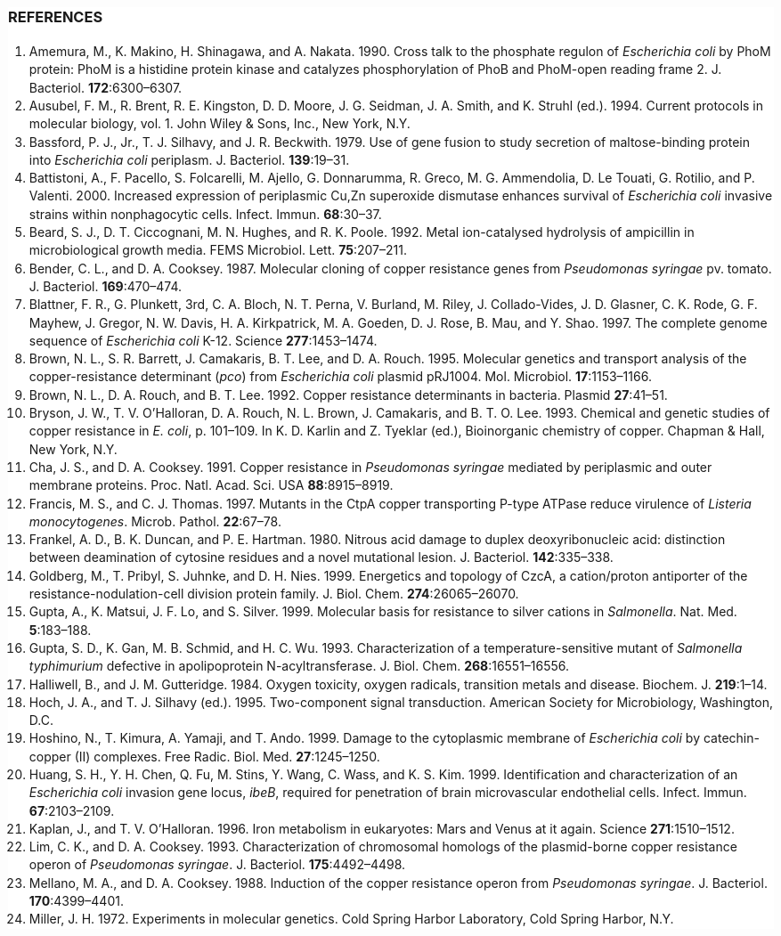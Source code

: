 ### REFERENCES

1. Amemura, M., K. Makino, H. Shinagawa, and A. Nakata. 1990. Cross talk to the phosphate regulon of *Escherichia coli* by PhoM protein: PhoM is a histidine protein kinase and catalyzes phosphorylation of PhoB and PhoM-open reading frame 2. J. Bacteriol. **172**:6300–6307.
2. Ausubel, F. M., R. Brent, R. E. Kingston, D. D. Moore, J. G. Seidman, J. A. Smith, and K. Struhl (ed.). 1994. Current protocols in molecular biology, vol. 1. John Wiley & Sons, Inc., New York, N.Y.
3. Bassford, P. J., Jr., T. J. Silhavy, and J. R. Beckwith. 1979. Use of gene fusion to study secretion of maltose-binding protein into *Escherichia coli* periplasm. J. Bacteriol. **139**:19–31.
4. Battistoni, A., F. Pacello, S. Folcarelli, M. Ajello, G. Donnarumma, R. Greco, M. G. Ammendolia, D. Le Touati, G. Rotilio, and P. Valenti. 2000. Increased expression of periplasmic Cu,Zn superoxide dismutase enhances survival of *Escherichia coli* invasive strains within nonphagocytic cells. Infect. Immun. **68**:30–37.
5. Beard, S. J., D. T. Ciccognani, M. N. Hughes, and R. K. Poole. 1992. Metal ion-catalysed hydrolysis of ampicillin in microbiological growth media. FEMS Microbiol. Lett. **75**:207–211.
6. Bender, C. L., and D. A. Cooksey. 1987. Molecular cloning of copper resistance genes from *Pseudomonas syringae* pv. tomato. J. Bacteriol. **169**:470–474.
7. Blattner, F. R., G. Plunkett, 3rd, C. A. Bloch, N. T. Perna, V. Burland, M. Riley, J. Collado-Vides, J. D. Glasner, C. K. Rode, G. F. Mayhew, J. Gregor, N. W. Davis, H. A. Kirkpatrick, M. A. Goeden, D. J. Rose, B. Mau, and Y. Shao. 1997. The complete genome sequence of *Escherichia coli* K-12. Science **277**:1453–1474.
8. Brown, N. L., S. R. Barrett, J. Camakaris, B. T. Lee, and D. A. Rouch. 1995. Molecular genetics and transport analysis of the copper-resistance determinant (*pco*) from *Escherichia coli* plasmid pRJ1004. Mol. Microbiol. **17**:1153–1166.
9. Brown, N. L., D. A. Rouch, and B. T. Lee. 1992. Copper resistance determinants in bacteria. Plasmid **27**:41–51.
10. Bryson, J. W., T. V. O’Halloran, D. A. Rouch, N. L. Brown, J. Camakaris, and B. T. O. Lee. 1993. Chemical and genetic studies of copper resistance in *E. coli*, p. 101–109. In K. D. Karlin and Z. Tyeklar (ed.), Bioinorganic chemistry of copper. Chapman & Hall, New York, N.Y.
11. Cha, J. S., and D. A. Cooksey. 1991. Copper resistance in *Pseudomonas syringae* mediated by periplasmic and outer membrane proteins. Proc. Natl. Acad. Sci. USA **88**:8915–8919.
12. Francis, M. S., and C. J. Thomas. 1997. Mutants in the CtpA copper transporting P-type ATPase reduce virulence of *Listeria monocytogenes*. Microb. Pathol. **22**:67–78.
13. Frankel, A. D., B. K. Duncan, and P. E. Hartman. 1980. Nitrous acid damage to duplex deoxyribonucleic acid: distinction between deamination of cytosine residues and a novel mutational lesion. J. Bacteriol. **142**:335–338.
14. Goldberg, M., T. Pribyl, S. Juhnke, and D. H. Nies. 1999. Energetics and topology of CzcA, a cation/proton antiporter of the resistance-nodulation-cell division protein family. J. Biol. Chem. **274**:26065–26070.
15. Gupta, A., K. Matsui, J. F. Lo, and S. Silver. 1999. Molecular basis for resistance to silver cations in *Salmonella*. Nat. Med. **5**:183–188.
16. Gupta, S. D., K. Gan, M. B. Schmid, and H. C. Wu. 1993. Characterization of a temperature-sensitive mutant of *Salmonella typhimurium* defective in apolipoprotein N-acyltransferase. J. Biol. Chem. **268**:16551–16556.
17. Halliwell, B., and J. M. Gutteridge. 1984. Oxygen toxicity, oxygen radicals, transition metals and disease. Biochem. J. **219**:1–14.
18. Hoch, J. A., and T. J. Silhavy (ed.). 1995. Two-component signal transduction. American Society for Microbiology, Washington, D.C.
19. Hoshino, N., T. Kimura, A. Yamaji, and T. Ando. 1999. Damage to the cytoplasmic membrane of *Escherichia coli* by catechin-copper (II) complexes. Free Radic. Biol. Med. **27**:1245–1250.
20. Huang, S. H., Y. H. Chen, Q. Fu, M. Stins, Y. Wang, C. Wass, and K. S. Kim. 1999. Identification and characterization of an *Escherichia coli* invasion gene locus, *ibeB*, required for penetration of brain microvascular endothelial cells. Infect. Immun. **67**:2103–2109.
21. Kaplan, J., and T. V. O’Halloran. 1996. Iron metabolism in eukaryotes: Mars and Venus at it again. Science **271**:1510–1512.
22. Lim, C. K., and D. A. Cooksey. 1993. Characterization of chromosomal homologs of the plasmid-borne copper resistance operon of *Pseudomonas syringae*. J. Bacteriol. **175**:4492–4498.
23. Mellano, M. A., and D. A. Cooksey. 1988. Induction of the copper resistance operon from *Pseudomonas syringae*. J. Bacteriol. **170**:4399–4401.
24. Miller, J. H. 1972. Experiments in molecular genetics. Cold Spring Harbor Laboratory, Cold Spring Harbor, N.Y.
